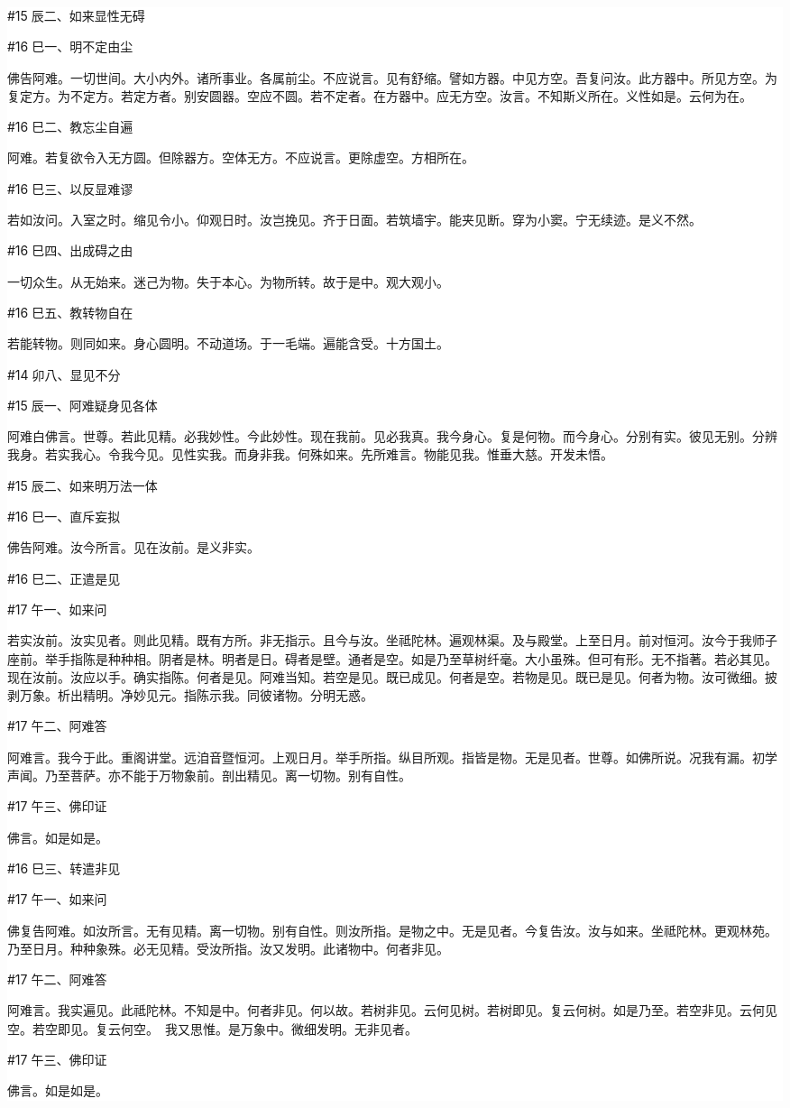 #15 辰二、如来显性无碍

#16 巳一、明不定由尘

佛告阿难。一切世间。大小内外。诸所事业。各属前尘。不应说言。见有舒缩。譬如方器。中见方空。吾复问汝。此方器中。所见方空。为复定方。为不定方。若定方者。别安圆器。空应不圆。若不定者。在方器中。应无方空。汝言。不知斯义所在。义性如是。云何为在。

#16 巳二、教忘尘自遍

阿难。若复欲令入无方圆。但除器方。空体无方。不应说言。更除虚空。方相所在。

#16 巳三、以反显难谬

若如汝问。入室之时。缩见令小。仰观日时。汝岂挽见。齐于日面。若筑墙宇。能夹见断。穿为小窦。宁无续迹。是义不然。

#16 巳四、出成碍之由

一切众生。从无始来。迷己为物。失于本心。为物所转。故于是中。观大观小。

#16 巳五、教转物自在

若能转物。则同如来。身心圆明。不动道场。于一毛端。遍能含受。十方国土。

#14 卯八、显见不分

#15 辰一、阿难疑身见各体

阿难白佛言。世尊。若此见精。必我妙性。今此妙性。现在我前。见必我真。我今身心。复是何物。而今身心。分别有实。彼见无别。分辨我身。若实我心。令我今见。见性实我。而身非我。何殊如来。先所难言。物能见我。惟垂大慈。开发未悟。

#15 辰二、如来明万法一体

#16 巳一、直斥妄拟

佛告阿难。汝今所言。见在汝前。是义非实。

#16 巳二、正遣是见

#17 午一、如来问

若实汝前。汝实见者。则此见精。既有方所。非无指示。且今与汝。坐祗陀林。遍观林渠。及与殿堂。上至日月。前对恒河。汝今于我师子座前。举手指陈是种种相。阴者是林。明者是日。碍者是壁。通者是空。如是乃至草树纤毫。大小虽殊。但可有形。无不指著。若必其见。现在汝前。汝应以手。确实指陈。何者是见。阿难当知。若空是见。既已成见。何者是空。若物是见。既已是见。何者为物。汝可微细。披剥万象。析出精明。净妙见元。指陈示我。同彼诸物。分明无惑。

#17 午二、阿难答

阿难言。我今于此。重阁讲堂。远洎音暨恒河。上观日月。举手所指。纵目所观。指皆是物。无是见者。世尊。如佛所说。况我有漏。初学声闻。乃至菩萨。亦不能于万物象前。剖出精见。离一切物。别有自性。

#17 午三、佛印证

佛言。如是如是。

#16 巳三、转遣非见

#17 午一、如来问

佛复告阿难。如汝所言。无有见精。离一切物。别有自性。则汝所指。是物之中。无是见者。今复告汝。汝与如来。坐祗陀林。更观林苑。乃至日月。种种象殊。必无见精。受汝所指。汝又发明。此诸物中。何者非见。

#17 午二、阿难答

阿难言。我实遍见。此祗陀林。不知是中。何者非见。何以故。若树非见。云何见树。若树即见。复云何树。如是乃至。若空非见。云何见空。若空即见。复云何空。　我又思惟。是万象中。微细发明。无非见者。

#17 午三、佛印证

佛言。如是如是。
